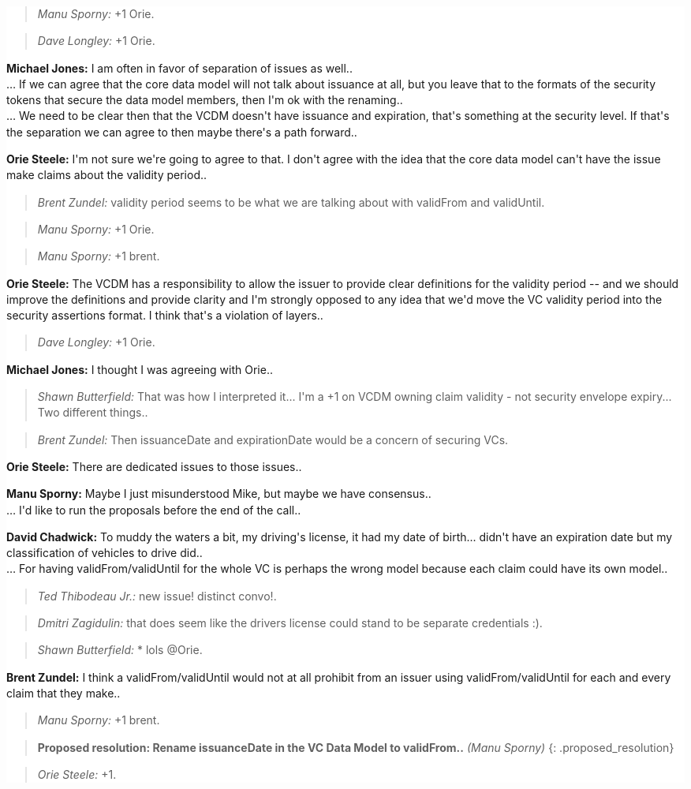 > *Manu Sporny:* +1 Orie.

> *Dave Longley:* +1 Orie.

**Michael Jones:** I am often in favor of separation of issues as well..  
… If we can agree that the core data model will not talk about issuance at all, but you leave that to the formats of the security tokens that secure the data model members, then I'm ok with the renaming..  
… We need to be clear then that the VCDM doesn't have issuance and expiration, that's something at the security level. If that's the separation we can agree to then maybe there's a path forward..  

**Orie Steele:** I'm not sure we're going to agree to that. I don't agree with the idea that the core data model can't have the issue make claims about the validity period..  

> *Brent Zundel:* validity period seems to be what we are talking about with validFrom and validUntil.

> *Manu Sporny:* +1 Orie.

> *Manu Sporny:* +1 brent.

**Orie Steele:** The VCDM has a responsibility to allow the issuer to provide clear definitions for the validity period -- and we should improve the definitions and provide clarity and I'm strongly opposed to any idea that we'd move the VC validity period into the security assertions format. I think that's a violation of layers..  

> *Dave Longley:* +1 Orie.

**Michael Jones:** I thought I was agreeing with Orie..  

> *Shawn Butterfield:* That was how I interpreted it... I'm a +1 on VCDM owning claim validity - not security envelope expiry... Two different things..

> *Brent Zundel:* Then issuanceDate and expirationDate would be a concern of securing VCs.

**Orie Steele:** There are dedicated issues to those issues..  

**Manu Sporny:** Maybe I just misunderstood Mike, but maybe we have consensus..  
… I'd like to run the proposals before the end of the call..  

**David Chadwick:** To muddy the waters a bit, my driving's license, it had my date of birth... didn't have an expiration date but my classification of vehicles to drive did..  
… For having validFrom/validUntil for the whole VC is perhaps the wrong model because each claim could have its own model..  

> *Ted Thibodeau Jr.:* new issue! distinct convo!.

> *Dmitri Zagidulin:* that does seem like the drivers license could stand to be separate credentials :).

> *Shawn Butterfield:* * lols @Orie.

**Brent Zundel:** I think a validFrom/validUntil would not at all prohibit from an issuer using validFrom/validUntil for each and every claim that they make..  

> *Manu Sporny:* +1 brent.

> **Proposed resolution: Rename issuanceDate in the VC Data Model to validFrom..** *(Manu Sporny)*
{: .proposed_resolution}

> *Orie Steele:* +1.

